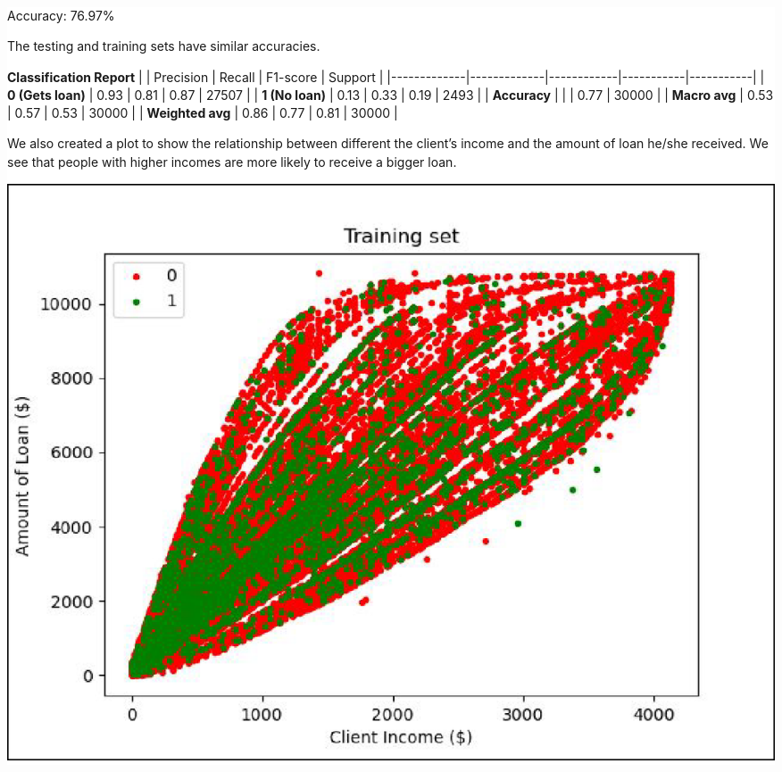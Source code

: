 Accuracy: 76.97%

The testing and training sets have similar accuracies.

**Classification Report**
| | Precision |	Recall | F1-score |	Support |
|-------------|-------------|------------|-----------|-----------|
| **0 (Gets loan)**	| 0.93 | 0.81	| 0.87 | 27507 |
| **1 (No loan)**	| 0.13 | 0.33 |	0.19 | 2493 |
| **Accuracy**	|	| |	0.77 | 30000 |
| **Macro avg** |	0.53 | 0.57 |	0.53 | 30000 |
| **Weighted avg** | 0.86 |	0.77 | 0.81	| 30000 |

We also created a plot to show the relationship between different the client’s income and the amount of loan he/she received. We see that people with higher incomes are more likely to receive a bigger loan.

![Fig16](https://github.com/AnkitaKhadsare95/Data-Science/blob/main/Bank%20Defaulter%20Prediction%20System/Images/Fig16.png?raw=true)
